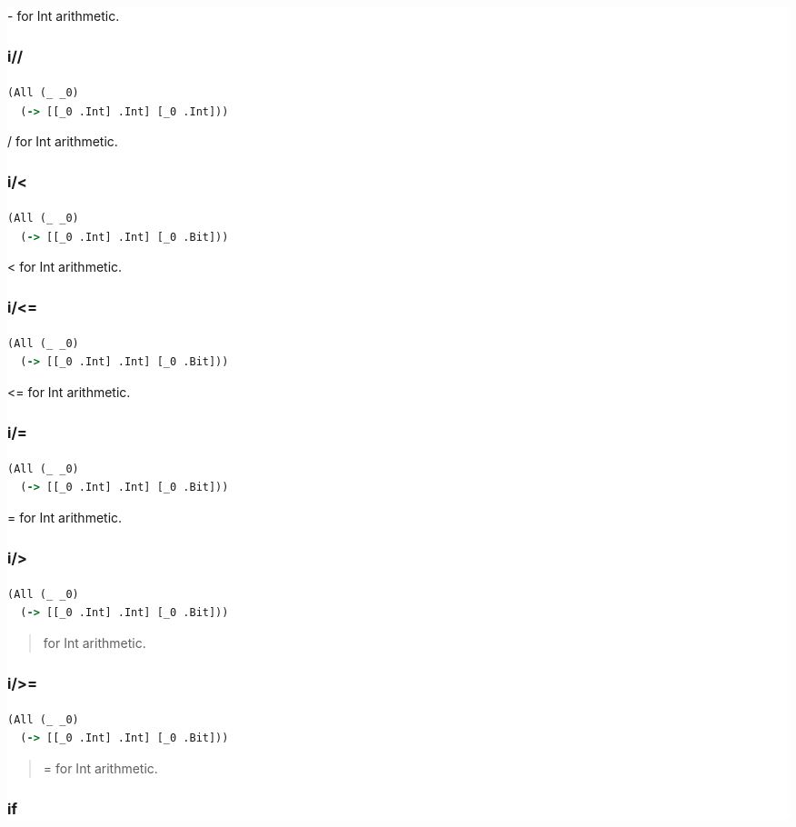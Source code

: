 \- for Int arithmetic\.

### i//

```clojure
(All (_ _0)
  (-> [[_0 .Int] .Int] [_0 .Int]))
```

/ for Int arithmetic\.

### i/<

```clojure
(All (_ _0)
  (-> [[_0 .Int] .Int] [_0 .Bit]))
```

< for Int arithmetic\.

### i/<=

```clojure
(All (_ _0)
  (-> [[_0 .Int] .Int] [_0 .Bit]))
```

<= for Int arithmetic\.

### i/=

```clojure
(All (_ _0)
  (-> [[_0 .Int] .Int] [_0 .Bit]))
```

= for Int arithmetic\.

### i/>

```clojure
(All (_ _0)
  (-> [[_0 .Int] .Int] [_0 .Bit]))
```

> for Int arithmetic\.

### i/>=

```clojure
(All (_ _0)
  (-> [[_0 .Int] .Int] [_0 .Bit]))
```

>= for Int arithmetic\.

### if

